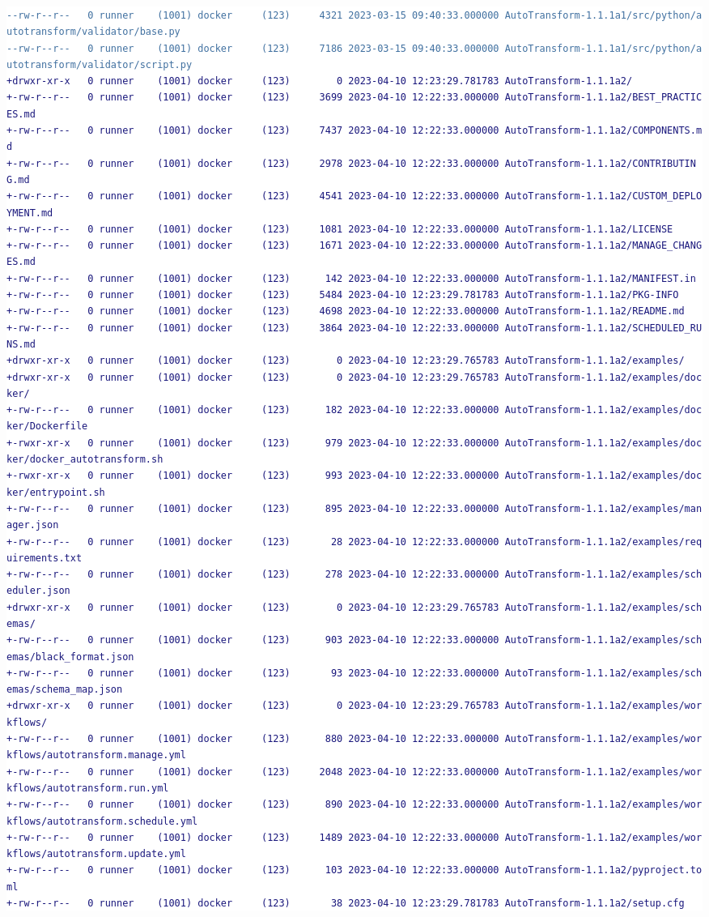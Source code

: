 ```diff
--rw-r--r--   0 runner    (1001) docker     (123)     4321 2023-03-15 09:40:33.000000 AutoTransform-1.1.1a1/src/python/autotransform/validator/base.py
--rw-r--r--   0 runner    (1001) docker     (123)     7186 2023-03-15 09:40:33.000000 AutoTransform-1.1.1a1/src/python/autotransform/validator/script.py
+drwxr-xr-x   0 runner    (1001) docker     (123)        0 2023-04-10 12:23:29.781783 AutoTransform-1.1.1a2/
+-rw-r--r--   0 runner    (1001) docker     (123)     3699 2023-04-10 12:22:33.000000 AutoTransform-1.1.1a2/BEST_PRACTICES.md
+-rw-r--r--   0 runner    (1001) docker     (123)     7437 2023-04-10 12:22:33.000000 AutoTransform-1.1.1a2/COMPONENTS.md
+-rw-r--r--   0 runner    (1001) docker     (123)     2978 2023-04-10 12:22:33.000000 AutoTransform-1.1.1a2/CONTRIBUTING.md
+-rw-r--r--   0 runner    (1001) docker     (123)     4541 2023-04-10 12:22:33.000000 AutoTransform-1.1.1a2/CUSTOM_DEPLOYMENT.md
+-rw-r--r--   0 runner    (1001) docker     (123)     1081 2023-04-10 12:22:33.000000 AutoTransform-1.1.1a2/LICENSE
+-rw-r--r--   0 runner    (1001) docker     (123)     1671 2023-04-10 12:22:33.000000 AutoTransform-1.1.1a2/MANAGE_CHANGES.md
+-rw-r--r--   0 runner    (1001) docker     (123)      142 2023-04-10 12:22:33.000000 AutoTransform-1.1.1a2/MANIFEST.in
+-rw-r--r--   0 runner    (1001) docker     (123)     5484 2023-04-10 12:23:29.781783 AutoTransform-1.1.1a2/PKG-INFO
+-rw-r--r--   0 runner    (1001) docker     (123)     4698 2023-04-10 12:22:33.000000 AutoTransform-1.1.1a2/README.md
+-rw-r--r--   0 runner    (1001) docker     (123)     3864 2023-04-10 12:22:33.000000 AutoTransform-1.1.1a2/SCHEDULED_RUNS.md
+drwxr-xr-x   0 runner    (1001) docker     (123)        0 2023-04-10 12:23:29.765783 AutoTransform-1.1.1a2/examples/
+drwxr-xr-x   0 runner    (1001) docker     (123)        0 2023-04-10 12:23:29.765783 AutoTransform-1.1.1a2/examples/docker/
+-rw-r--r--   0 runner    (1001) docker     (123)      182 2023-04-10 12:22:33.000000 AutoTransform-1.1.1a2/examples/docker/Dockerfile
+-rwxr-xr-x   0 runner    (1001) docker     (123)      979 2023-04-10 12:22:33.000000 AutoTransform-1.1.1a2/examples/docker/docker_autotransform.sh
+-rwxr-xr-x   0 runner    (1001) docker     (123)      993 2023-04-10 12:22:33.000000 AutoTransform-1.1.1a2/examples/docker/entrypoint.sh
+-rw-r--r--   0 runner    (1001) docker     (123)      895 2023-04-10 12:22:33.000000 AutoTransform-1.1.1a2/examples/manager.json
+-rw-r--r--   0 runner    (1001) docker     (123)       28 2023-04-10 12:22:33.000000 AutoTransform-1.1.1a2/examples/requirements.txt
+-rw-r--r--   0 runner    (1001) docker     (123)      278 2023-04-10 12:22:33.000000 AutoTransform-1.1.1a2/examples/scheduler.json
+drwxr-xr-x   0 runner    (1001) docker     (123)        0 2023-04-10 12:23:29.765783 AutoTransform-1.1.1a2/examples/schemas/
+-rw-r--r--   0 runner    (1001) docker     (123)      903 2023-04-10 12:22:33.000000 AutoTransform-1.1.1a2/examples/schemas/black_format.json
+-rw-r--r--   0 runner    (1001) docker     (123)       93 2023-04-10 12:22:33.000000 AutoTransform-1.1.1a2/examples/schemas/schema_map.json
+drwxr-xr-x   0 runner    (1001) docker     (123)        0 2023-04-10 12:23:29.765783 AutoTransform-1.1.1a2/examples/workflows/
+-rw-r--r--   0 runner    (1001) docker     (123)      880 2023-04-10 12:22:33.000000 AutoTransform-1.1.1a2/examples/workflows/autotransform.manage.yml
+-rw-r--r--   0 runner    (1001) docker     (123)     2048 2023-04-10 12:22:33.000000 AutoTransform-1.1.1a2/examples/workflows/autotransform.run.yml
+-rw-r--r--   0 runner    (1001) docker     (123)      890 2023-04-10 12:22:33.000000 AutoTransform-1.1.1a2/examples/workflows/autotransform.schedule.yml
+-rw-r--r--   0 runner    (1001) docker     (123)     1489 2023-04-10 12:22:33.000000 AutoTransform-1.1.1a2/examples/workflows/autotransform.update.yml
+-rw-r--r--   0 runner    (1001) docker     (123)      103 2023-04-10 12:22:33.000000 AutoTransform-1.1.1a2/pyproject.toml
+-rw-r--r--   0 runner    (1001) docker     (123)       38 2023-04-10 12:23:29.781783 AutoTransform-1.1.1a2/setup.cfg
```